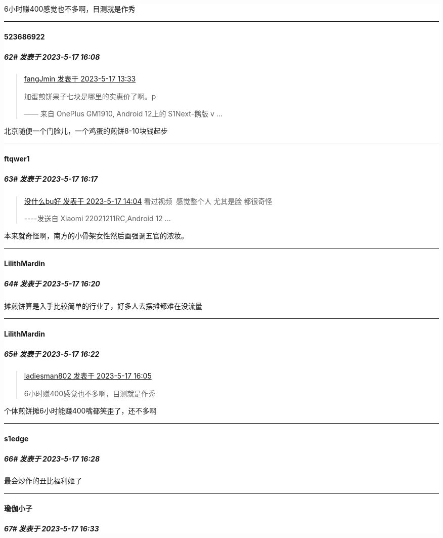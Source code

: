 6小时赚400感觉也不多啊，目测就是作秀

*****

####  523686922  
##### 62#       发表于 2023-5-17 16:08

<blockquote><a href="httphttps://bbs.saraba1st.com/2b/forum.php?mod=redirect&amp;goto=findpost&amp;pid=60875789&amp;ptid=2134641" target="_blank">fangJmin 发表于 2023-5-17 13:33</a>

加蛋煎饼果子七块是哪里的实惠价了啊。p

—— 来自 OnePlus GM1910, Android 12上的 S1Next-鹅版 v ...</blockquote>
北京随便一个门脸儿，一个鸡蛋的煎饼8-10块钱起步

*****

####  ftqwer1  
##### 63#       发表于 2023-5-17 16:17

<blockquote><a href="httphttps://bbs.saraba1st.com/2b/forum.php?mod=redirect&amp;goto=findpost&amp;pid=60876194&amp;ptid=2134641" target="_blank">没什么bu好 发表于 2023-5-17 14:04</a>
看过视频  感觉整个人 尤其是脸 都很奇怪

----发送自 Xiaomi 22021211RC,Android 12 ...</blockquote>
本来就奇怪啊，南方的小骨架女性然后画强调五官的浓妆。

*****

####  LilithMardin  
##### 64#       发表于 2023-5-17 16:20

摊煎饼算是入手比较简单的行业了，好多人去摆摊都难在没流量

*****

####  LilithMardin  
##### 65#       发表于 2023-5-17 16:22

<blockquote><a href="httphttps://bbs.saraba1st.com/2b/forum.php?mod=redirect&amp;goto=findpost&amp;pid=60877806&amp;ptid=2134641" target="_blank">ladiesman802 发表于 2023-5-17 16:05</a>

6小时赚400感觉也不多啊，目测就是作秀</blockquote>
个体煎饼摊6小时能赚400嘴都笑歪了，还不多啊

*****

####  s1edge  
##### 66#       发表于 2023-5-17 16:28

最会炒作的丑比福利姬了

*****

####  瑜伽小子  
##### 67#       发表于 2023-5-17 16:33

